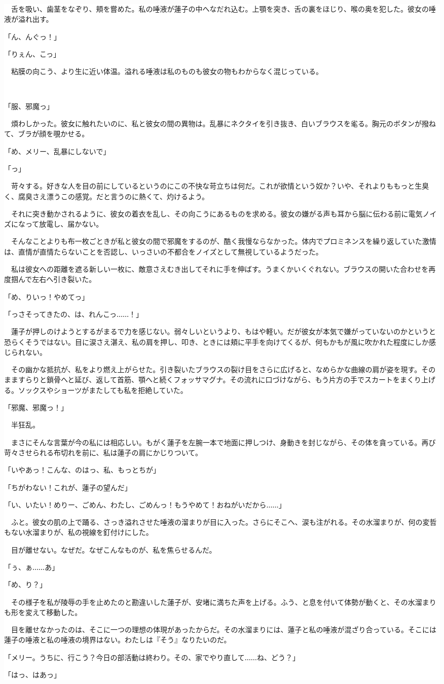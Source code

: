 &emsp;舌を吸い、歯茎をなぞり、頬を嘗めた。私の唾液が蓮子の中へなだれ込む。上顎を突き、舌の裏をほじり、喉の奥を犯した。彼女の唾液が溢れ出す。

「ん、んぐっ！」

「りぇん、こっ」

&emsp;粘膜の向こう、より生に近い体温。溢れる唾液は私のものも彼女の物もわからなく混じっている。

&emsp;

「服、邪魔っ」

&emsp;煩わしかった。彼女に触れたいのに、私と彼女の間の異物は。乱暴にネクタイを引き抜き、白いブラウスを毟る。胸元のボタンが撥ねて、ブラが顔を覗かせる。

「め、メリー、乱暴にしないで」

「っ」

&emsp;苛々する。好きな人を目の前にしているというのにこの不快な苛立ちは何だ。これが欲情という奴か？いや、それよりももっと生臭く、腐臭さえ漂うこの感覚。だと言うのに熱くて、灼けるよう。

&emsp;それに突き動かされるように、彼女の着衣を乱し、その向こうにあるものを求める。彼女の嫌がる声も耳から脳に伝わる前に電気ノイズになって放電し、届かない。

&emsp;そんなことよりも布一枚ごときが私と彼女の間で邪魔をするのが、酷く我慢ならなかった。体内でプロミネンスを繰り返していた激情は、直情が直情たらないことを否認し、いっさいの不都合をノイズとして無視しているようだった。

&emsp;私は彼女への距離を遮る新しい一枚に、敵意さえむき出してそれに手を伸ばす。うまくかいくぐれない。ブラウスの開いた合わせを再度掴んで左右へ引き裂いた。

「め、りいっ！やめてっ」

「っさそってきたの、は、れんこっ……！」

&emsp;蓮子が押しのけようとするがまるで力を感じない。弱々しいというより、もはや軽い。だが彼女が本気で嫌がっていないのかというと恐らくそうではない。目に涙さえ湛え、私の肩を押し、叩き、ときには頬に平手を向けてくるが、何もかもが風に吹かれた程度にしか感じられない。

&emsp;その幽かな抵抗が、私をより燃え上がらせた。引き裂いたブラウスの裂け目をさらに広げると、なめらかな曲線の肩が姿を現す。そのまますらりと鎖骨へと延び、返して首筋、顎へと続くフォッサマグナ。その流れに口づけながら、もう片方の手でスカートをまくり上げる。ソックスやショーツがまたしても私を拒絶していた。

「邪魔、邪魔っ！」

&emsp;半狂乱。

&emsp;まさにそんな言葉が今の私には相応しい。もがく蓮子を左腕一本で地面に押しつけ、身動きを封じながら、その体を貪っている。再び苛々させられる布切れを前に、私は蓮子の肩にかじりついて。

「いやあっ！こんな、のはっ、私、もっとちが」

「ちがわない！これが、蓮子の望んだ」

「い、いたい！めりー、ごめん、わたし、ごめんっ！もうやめて！おねがいだから……」

&emsp;ふと。彼女の肌の上で踊る、さっき溢れさせた唾液の溜まりが目に入った。さらにそこへ、涙も注がれる。その水溜まりが、何の変哲もない水溜まりが、私の視線を釘付けにした。

&emsp;目が離せない。なぜだ。なぜこんなものが、私を焦らせるんだ。

「ぅ、ぁ……あ」

「め、り？」

&emsp;その様子を私が陵辱の手を止めたのと勘違いした蓮子が、安堵に満ちた声を上げる。ふう、と息を付いて体勢が動くと、その水溜まりも形を変えて移動した。

&emsp;目を離せなかったのは、そこに一つの理想の体現があったからだ。その水溜まりには、蓮子と私の唾液が混ざり合っている。そこには蓮子の唾液と私の唾液の境界はない。わたしは『そう』なりたいのだ。

「メリー。うちに、行こう？今日の部活動は終わり。その、家でやり直して……ね、どう？」

「はっ、はあっ」
